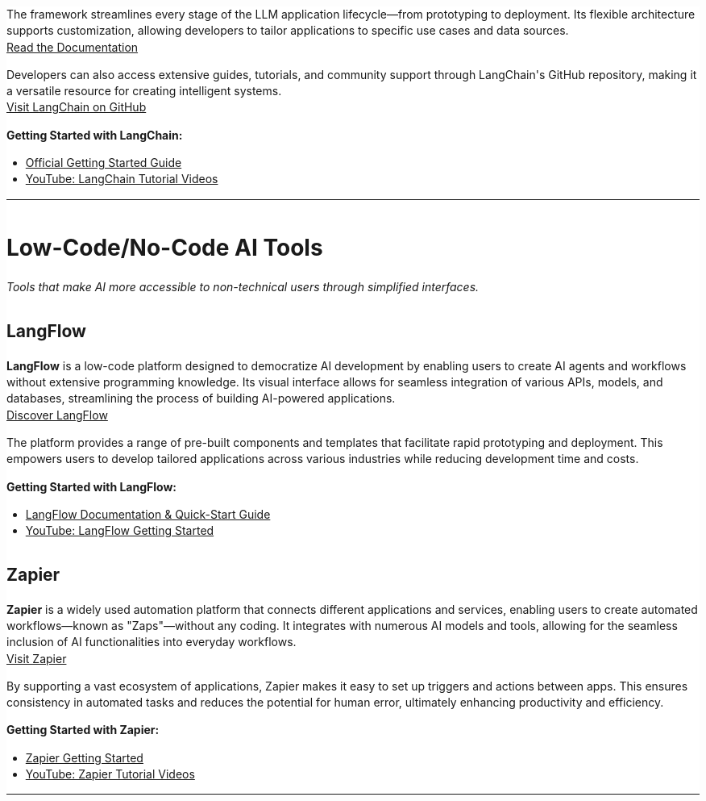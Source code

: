 The framework streamlines every stage of the LLM application lifecycle—from prototyping to deployment. Its flexible architecture supports customization, allowing developers to tailor applications to specific use cases and data sources.  
[Read the Documentation](https://python.langchain.com/docs/introduction/?utm_source=chatgpt.com)

Developers can also access extensive guides, tutorials, and community support through LangChain's GitHub repository, making it a versatile resource for creating intelligent systems.  
[Visit LangChain on GitHub](https://github.com/langchain-ai/langchain?utm_source=chatgpt.com)

**Getting Started with LangChain:**  
- [Official Getting Started Guide](https://python.langchain.com/docs/introduction/?utm_source=chatgpt.com)  
- [YouTube: LangChain Tutorial Videos](https://www.youtube.com/results?search_query=langchain+getting+started)

---

# Low-Code/No-Code AI Tools  
*Tools that make AI more accessible to non-technical users through simplified interfaces.*

## LangFlow

**LangFlow** is a low-code platform designed to democratize AI development by enabling users to create AI agents and workflows without extensive programming knowledge. Its visual interface allows for seamless integration of various APIs, models, and databases, streamlining the process of building AI-powered applications.  
[Discover LangFlow](https://langflow.com/)

The platform provides a range of pre-built components and templates that facilitate rapid prototyping and deployment. This empowers users to develop tailored applications across various industries while reducing development time and costs.

**Getting Started with LangFlow:**  
- [LangFlow Documentation & Quick-Start Guide](https://docs.langflow.com)  
- [YouTube: LangFlow Getting Started](https://www.youtube.com/results?search_query=langflow+getting+started)

## Zapier

**Zapier** is a widely used automation platform that connects different applications and services, enabling users to create automated workflows—known as "Zaps"—without any coding. It integrates with numerous AI models and tools, allowing for the seamless inclusion of AI functionalities into everyday workflows.  
[Visit Zapier](https://zapier.com/)

By supporting a vast ecosystem of applications, Zapier makes it easy to set up triggers and actions between apps. This ensures consistency in automated tasks and reduces the potential for human error, ultimately enhancing productivity and efficiency.

**Getting Started with Zapier:**  
- [Zapier Getting Started](https://zapier.com/learn/)  
- [YouTube: Zapier Tutorial Videos](https://www.youtube.com/results?search_query=zapier+getting+started)

---
